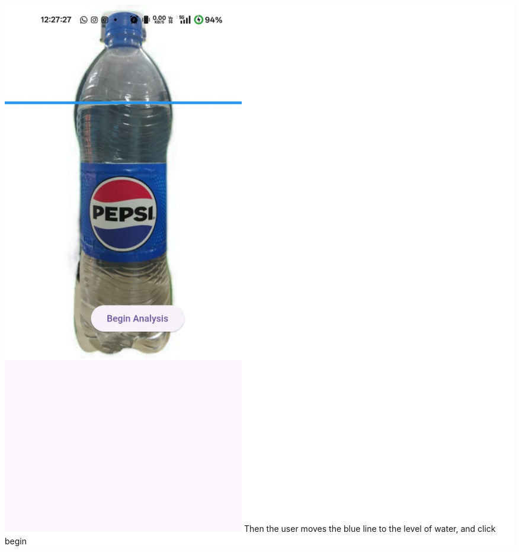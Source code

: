 <img src="https://github.com/arun4078/Molecule_Simulator-3000/blob/main/assets/first.jpg" width="400" />
Then the user moves the blue line to the level of water, and click begin
